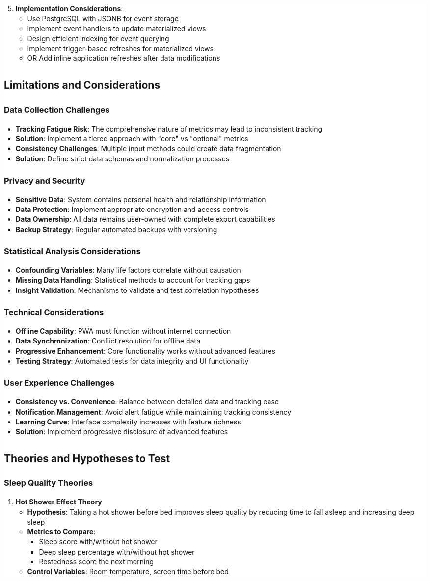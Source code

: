 5. **Implementation Considerations**:
   - Use PostgreSQL with JSONB for event storage
   - Implement event handlers to update materialized views
   - Design efficient indexing for event querying
   - Implement trigger-based refreshes for materialized views
   - OR Add inline application refreshes after data modifications

## Limitations and Considerations

### Data Collection Challenges
- **Tracking Fatigue Risk**: The comprehensive nature of metrics may lead to inconsistent tracking
- **Solution**: Implement a tiered approach with "core" vs "optional" metrics
- **Consistency Challenges**: Multiple input methods could create data fragmentation
- **Solution**: Define strict data schemas and normalization processes

### Privacy and Security
- **Sensitive Data**: System contains personal health and relationship information
- **Data Protection**: Implement appropriate encryption and access controls
- **Data Ownership**: All data remains user-owned with complete export capabilities
- **Backup Strategy**: Regular automated backups with versioning

### Statistical Analysis Considerations
- **Confounding Variables**: Many life factors correlate without causation
- **Missing Data Handling**: Statistical methods to account for tracking gaps
- **Insight Validation**: Mechanisms to validate and test correlation hypotheses

### Technical Considerations
- **Offline Capability**: PWA must function without internet connection
- **Data Synchronization**: Conflict resolution for offline data
- **Progressive Enhancement**: Core functionality works without advanced features
- **Testing Strategy**: Automated tests for data integrity and UI functionality

### User Experience Challenges
- **Consistency vs. Convenience**: Balance between detailed data and tracking ease
- **Notification Management**: Avoid alert fatigue while maintaining tracking consistency
- **Learning Curve**: Interface complexity increases with feature richness
- **Solution**: Implement progressive disclosure of advanced features

## Theories and Hypotheses to Test

### Sleep Quality Theories
1. **Hot Shower Effect Theory**
   - **Hypothesis**: Taking a hot shower before bed improves sleep quality by reducing time to fall asleep and increasing deep sleep
   - **Metrics to Compare**:
     - Sleep score with/without hot shower
     - Deep sleep percentage with/without hot shower
     - Restedness score the next morning
   - **Control Variables**: Room temperature, screen time before bed
